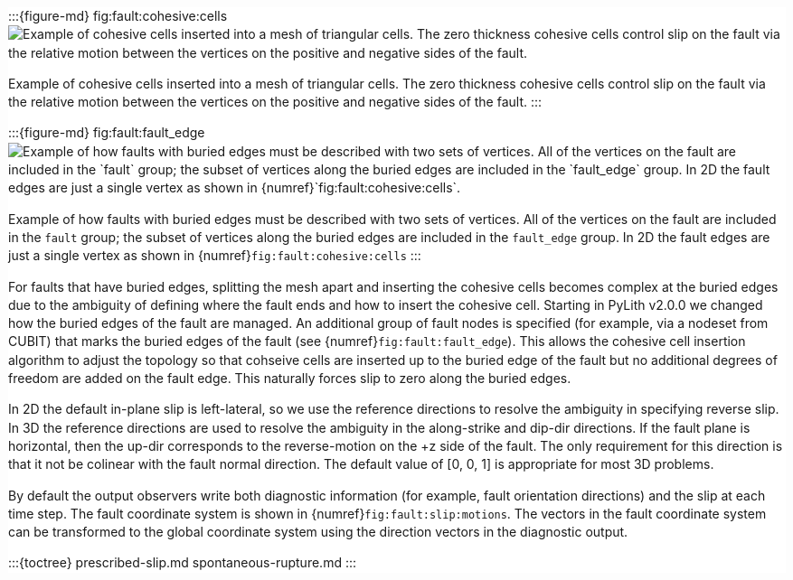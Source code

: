 :::{figure-md} fig:fault:cohesive:cells
<img src="figs/cohesive-cell.*" alt="Example of cohesive cells inserted into a mesh of triangular cells. The zero thickness cohesive cells control slip on the fault via the relative motion between the vertices on the positive and negative sides of the fault." width="800px" />

Example of cohesive cells inserted into a mesh of triangular cells.
The zero thickness cohesive cells control slip on the fault via the relative motion between the vertices on the positive and negative sides of the fault.
:::

:::{figure-md} fig:fault:fault_edge
<img src="figs/fault-edge.*" alt="Example of how faults with buried edges must be described with two sets of vertices. All of the vertices on the fault are included in the `fault` group; the subset of vertices along the buried edges are included in the `fault_edge` group. In 2D the fault edges are just a single vertex as shown in {numref}`fig:fault:cohesive:cells`." width="600px"/>

Example of how faults with buried edges must be described with two sets of vertices.
All of the vertices on the fault are included in the `fault` group; the subset of vertices along the buried edges are included in the `fault_edge` group.
In 2D the fault edges are just a single vertex as shown in {numref}`fig:fault:cohesive:cells`
:::

For faults that have buried edges, splitting the mesh apart and inserting the cohesive cells becomes complex at the buried edges due to the ambiguity of defining where the fault ends and how to insert the cohesive cell.
Starting in PyLith v2.0.0 we changed how the buried edges of the fault are managed.
An additional group of fault nodes is specified (for example, via a nodeset from CUBIT) that marks the buried edges of the fault (see {numref}`fig:fault:fault_edge`).
This allows the cohesive cell insertion algorithm to adjust the topology so that cohseive cells are inserted up to the buried edge of the fault but no additional degrees of freedom are added on the fault edge.
This naturally forces slip to zero along the buried edges.

In 2D the default in-plane slip is left-lateral, so we use the reference directions to resolve the ambiguity in specifying reverse slip.
In 3D the reference directions are used to resolve the ambiguity in the along-strike and dip-dir directions.
If the fault plane is horizontal, then the up-dir corresponds to the reverse-motion on the +z side of the fault.
The only requirement for this direction is that it not be colinear with the fault normal direction.
The default value of [0, 0, 1] is appropriate for most 3D problems.

By default the output observers write both diagnostic information (for example, fault orientation directions) and the slip at each time step.
The fault coordinate system is shown in {numref}`fig:fault:slip:motions`.
The vectors in the fault coordinate system can be transformed to the global coordinate system using the direction vectors in the diagnostic output.

:::{toctree}
prescribed-slip.md
spontaneous-rupture.md
:::
